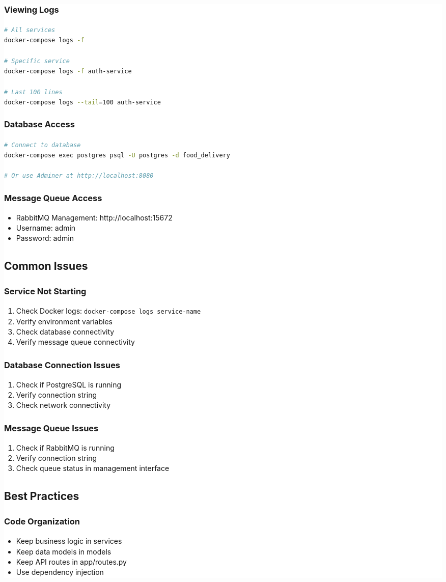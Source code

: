### Viewing Logs
```bash
# All services
docker-compose logs -f

# Specific service
docker-compose logs -f auth-service

# Last 100 lines
docker-compose logs --tail=100 auth-service
```

### Database Access
```bash
# Connect to database
docker-compose exec postgres psql -U postgres -d food_delivery

# Or use Adminer at http://localhost:8080
```

### Message Queue Access
- RabbitMQ Management: http://localhost:15672
- Username: admin
- Password: admin

## Common Issues

### Service Not Starting
1. Check Docker logs: `docker-compose logs service-name`
2. Verify environment variables
3. Check database connectivity
4. Verify message queue connectivity

### Database Connection Issues
1. Check if PostgreSQL is running
2. Verify connection string
3. Check network connectivity

### Message Queue Issues
1. Check if RabbitMQ is running
2. Verify connection string
3. Check queue status in management interface

## Best Practices

### Code Organization
- Keep business logic in services
- Keep data models in models
- Keep API routes in app/routes.py
- Use dependency injection
